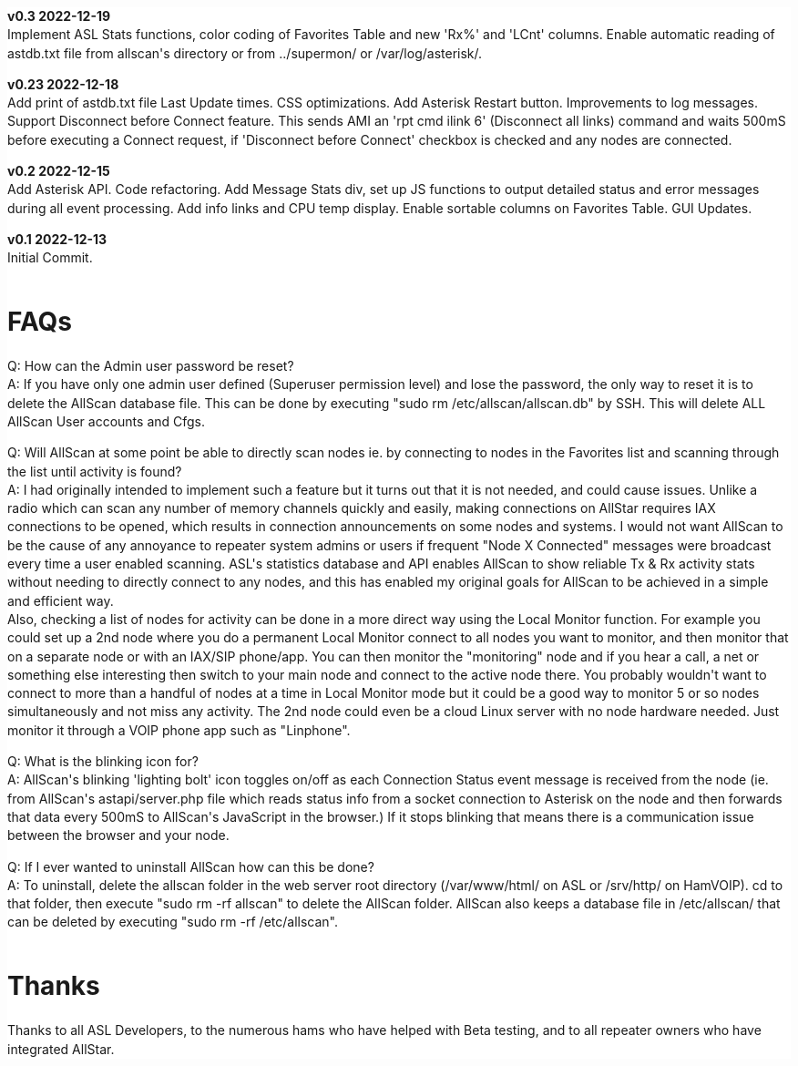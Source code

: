 **v0.3 2022-12-19**<br>
Implement ASL Stats functions, color coding of Favorites Table and new 'Rx%' and 'LCnt' columns. Enable automatic reading of astdb.txt file from allscan's directory or from ../supermon/ or /var/log/asterisk/.

**v0.23 2022-12-18**<br>
Add print of astdb.txt file Last Update times. CSS optimizations. Add Asterisk Restart button. Improvements to log messages. Support Disconnect before Connect feature. This sends AMI an 'rpt cmd ilink 6' (Disconnect all links) command and waits 500mS before executing a Connect request, if 'Disconnect before Connect' checkbox is checked and any nodes are connected.

**v0.2 2022-12-15**<br>
Add Asterisk API. Code refactoring. Add Message Stats div, set up JS functions to output detailed status and error messages during all event processing. Add info links and CPU temp display. Enable sortable columns on Favorites Table. GUI Updates.

**v0.1 2022-12-13**<br>
Initial Commit.

# FAQs
Q: How can the Admin user password be reset?<br>
A: If you have only one admin user defined (Superuser permission level) and lose the password, the only way to reset it is to delete the AllScan database file. This can be done by executing "sudo rm /etc/allscan/allscan.db" by SSH. This will delete ALL AllScan User accounts and Cfgs.

Q: Will AllScan at some point be able to directly scan nodes ie. by connecting to nodes in the Favorites list and scanning through the list until activity is found?<br>
A: I had originally intended to implement such a feature but it turns out that it is not needed, and could cause issues. Unlike a radio which can scan any number of memory channels quickly and easily, making connections on AllStar requires IAX connections to be opened, which results in connection announcements on some nodes and systems. I would not want AllScan to be the cause of any annoyance to repeater system admins or users if frequent "Node X Connected" messages were broadcast every time a user enabled scanning. ASL's statistics database and API enables AllScan to show reliable Tx & Rx activity stats without needing to directly connect to any nodes, and this has enabled my original goals for AllScan to be achieved in a simple and efficient way.<br>
Also, checking a list of nodes for activity can be done in a more direct way using the Local Monitor function. For example you could set up a 2nd node where you do a permanent Local Monitor connect to all nodes you want to monitor, and then monitor that on a separate node or with an IAX/SIP phone/app. You can then monitor the "monitoring" node and if you hear a call, a net or something else interesting then switch to your main node and connect to the active node there. You probably wouldn't want to connect to more than a handful of nodes at a time in Local Monitor mode but it could be a good way to monitor 5 or so nodes simultaneously and not miss any activity. The 2nd node could even be a cloud Linux server with no node hardware needed. Just monitor it through a VOIP phone app such as "Linphone".

Q: What is the blinking icon for?<br>
A: AllScan's blinking 'lighting bolt' icon toggles on/off as each Connection Status event message is received from the node (ie. from AllScan's astapi/server.php file which reads status info from a socket connection to Asterisk on the node and then forwards that data every 500mS to AllScan's JavaScript in the browser.) If it stops blinking that means there is a communication issue between the browser and your node.

Q: If I ever wanted to uninstall AllScan how can this be done?<br>
A: To uninstall, delete the allscan folder in the web server root directory (/var/www/html/ on ASL or /srv/http/ on HamVOIP). cd to that folder, then execute "sudo rm -rf allscan" to delete the AllScan folder. AllScan also keeps a database file in /etc/allscan/ that can be deleted by executing "sudo rm -rf /etc/allscan".

# Thanks
Thanks to all ASL Developers, to the numerous hams who have helped with Beta testing, and to all repeater owners who have integrated AllStar.
